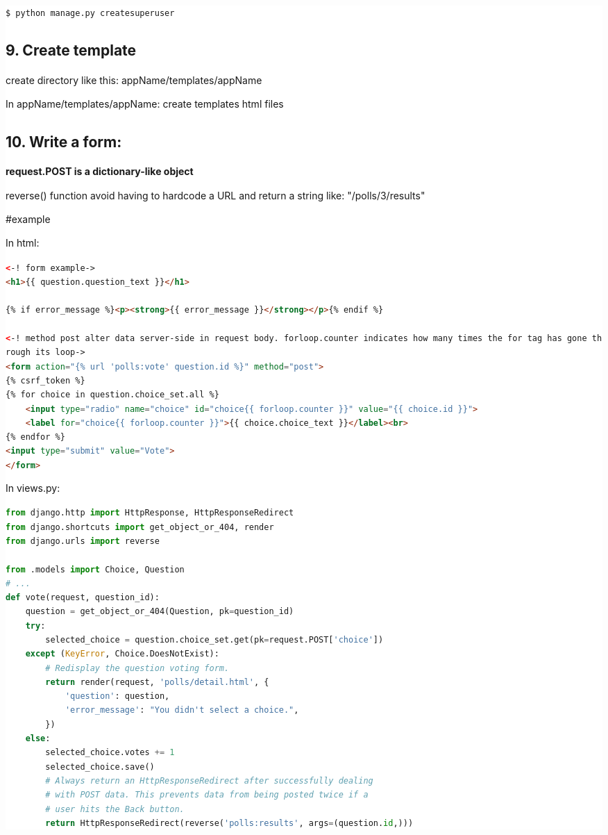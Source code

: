 `$ python manage.py createsuperuser`

## 9. Create template

create directory like this: appName/templates/appName

In appName/templates/appName: create templates html files 

## 10. Write a form:

**request.POST is a dictionary-like object**

reverse() function avoid having to hardcode a URL and return a string like: "/polls/3/results"

#example

In html:

```html
<-! form example->
<h1>{{ question.question_text }}</h1>

{% if error_message %}<p><strong>{{ error_message }}</strong></p>{% endif %}

<-! method post alter data server-side in request body. forloop.counter indicates how many times the for tag has gone through its loop->
<form action="{% url 'polls:vote' question.id %}" method="post">
{% csrf_token %}
{% for choice in question.choice_set.all %}
    <input type="radio" name="choice" id="choice{{ forloop.counter }}" value="{{ choice.id }}">
    <label for="choice{{ forloop.counter }}">{{ choice.choice_text }}</label><br>
{% endfor %}
<input type="submit" value="Vote">
</form>
```

In views.py:

```python
from django.http import HttpResponse, HttpResponseRedirect
from django.shortcuts import get_object_or_404, render
from django.urls import reverse

from .models import Choice, Question
# ...
def vote(request, question_id):
    question = get_object_or_404(Question, pk=question_id)
    try:
        selected_choice = question.choice_set.get(pk=request.POST['choice'])
    except (KeyError, Choice.DoesNotExist):
        # Redisplay the question voting form.
        return render(request, 'polls/detail.html', {
            'question': question,
            'error_message': "You didn't select a choice.",
        })
    else:
        selected_choice.votes += 1
        selected_choice.save()
        # Always return an HttpResponseRedirect after successfully dealing
        # with POST data. This prevents data from being posted twice if a
        # user hits the Back button.
        return HttpResponseRedirect(reverse('polls:results', args=(question.id,)))
```
